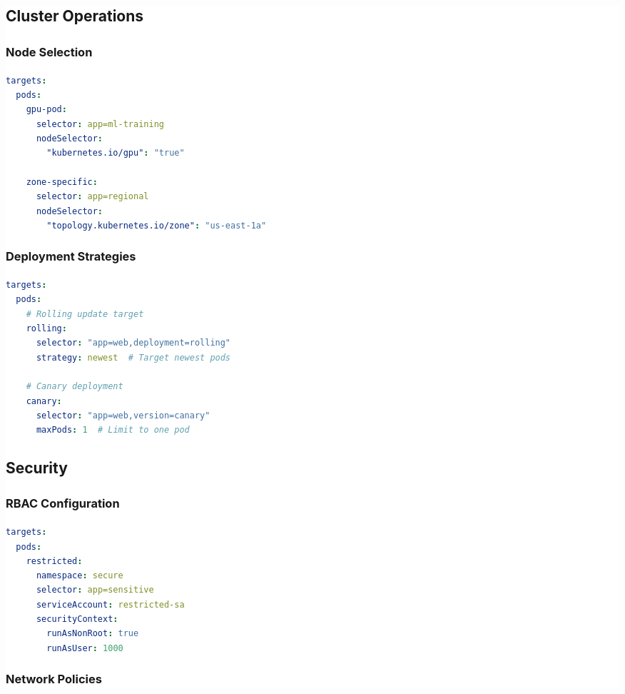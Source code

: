 ## Cluster Operations

### Node Selection

```yaml
targets:
  pods:
    gpu-pod:
      selector: app=ml-training
      nodeSelector:
        "kubernetes.io/gpu": "true"
    
    zone-specific:
      selector: app=regional
      nodeSelector:
        "topology.kubernetes.io/zone": "us-east-1a"
```

### Deployment Strategies

```yaml
targets:
  pods:
    # Rolling update target
    rolling:
      selector: "app=web,deployment=rolling"
      strategy: newest  # Target newest pods
    
    # Canary deployment
    canary:
      selector: "app=web,version=canary"
      maxPods: 1  # Limit to one pod
```

## Security

### RBAC Configuration

```yaml
targets:
  pods:
    restricted:
      namespace: secure
      selector: app=sensitive
      serviceAccount: restricted-sa
      securityContext:
        runAsNonRoot: true
        runAsUser: 1000
```

### Network Policies
